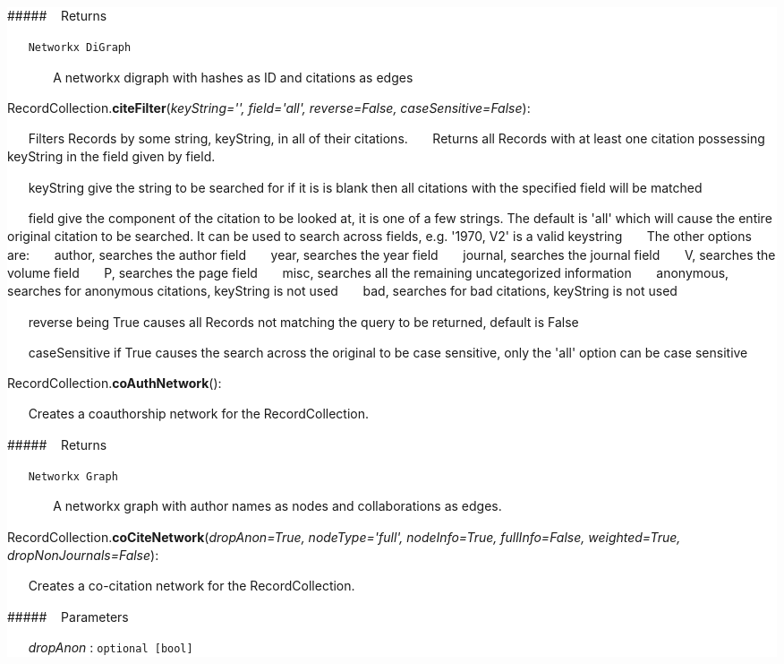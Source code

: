#####&nbsp;&nbsp;&nbsp; Returns

&nbsp;&nbsp;&nbsp;&nbsp;&nbsp;&nbsp;`Networkx DiGraph`

&nbsp;&nbsp;&nbsp;&nbsp;&nbsp;&nbsp;&nbsp;&nbsp;&nbsp;&nbsp;&nbsp;&nbsp; A networkx digraph with hashes as ID and citations as edges


<a name="RecordCollection.citeFilter"></a>RecordCollection.**citeFilter**(_keyString='', field='all', reverse=False, caseSensitive=False_):

&nbsp;&nbsp;&nbsp;&nbsp;&nbsp;&nbsp;Filters Records by some string, keyString, in all of their citations.
&nbsp;&nbsp;&nbsp;&nbsp;&nbsp;&nbsp;Returns all Records with at least one citation possessing keyString in the field given by field.

&nbsp;&nbsp;&nbsp;&nbsp;&nbsp;&nbsp;keyString give the string to be searched for if it is is blank then all citations with the specified field will be matched

&nbsp;&nbsp;&nbsp;&nbsp;&nbsp;&nbsp;field give the component of the citation to be looked at, it is one of a few strings. The default is 'all' which will cause the entire original citation to be searched. It can be used to search across fields, e.g. '1970, V2' is a valid keystring
&nbsp;&nbsp;&nbsp;&nbsp;&nbsp;&nbsp;The other options are:
&nbsp;&nbsp;&nbsp;&nbsp;&nbsp;&nbsp;author, searches the author field
&nbsp;&nbsp;&nbsp;&nbsp;&nbsp;&nbsp;year, searches the year field
&nbsp;&nbsp;&nbsp;&nbsp;&nbsp;&nbsp;journal, searches the journal field
&nbsp;&nbsp;&nbsp;&nbsp;&nbsp;&nbsp;V, searches the volume field
&nbsp;&nbsp;&nbsp;&nbsp;&nbsp;&nbsp;P, searches the page field
&nbsp;&nbsp;&nbsp;&nbsp;&nbsp;&nbsp;misc, searches all the remaining uncategorized information
&nbsp;&nbsp;&nbsp;&nbsp;&nbsp;&nbsp;anonymous, searches for anonymous citations, keyString is not used
&nbsp;&nbsp;&nbsp;&nbsp;&nbsp;&nbsp;bad, searches for bad citations, keyString is not used

&nbsp;&nbsp;&nbsp;&nbsp;&nbsp;&nbsp;reverse being True causes all Records not matching the query to be returned, default is False

&nbsp;&nbsp;&nbsp;&nbsp;&nbsp;&nbsp;caseSensitive if True causes the search across the original to be case sensitive, only the 'all' option can be case sensitive


<a name="RecordCollection.coAuthNetwork"></a>RecordCollection.**coAuthNetwork**():

&nbsp;&nbsp;&nbsp;&nbsp;&nbsp;&nbsp;Creates a coauthorship network for the RecordCollection.

#####&nbsp;&nbsp;&nbsp; Returns

&nbsp;&nbsp;&nbsp;&nbsp;&nbsp;&nbsp;`Networkx Graph`

&nbsp;&nbsp;&nbsp;&nbsp;&nbsp;&nbsp;&nbsp;&nbsp;&nbsp;&nbsp;&nbsp;&nbsp; A networkx graph with author names as nodes and collaborations as edges.


<a name="RecordCollection.coCiteNetwork"></a>RecordCollection.**coCiteNetwork**(_dropAnon=True, nodeType='full', nodeInfo=True, fullInfo=False, weighted=True, dropNonJournals=False_):

&nbsp;&nbsp;&nbsp;&nbsp;&nbsp;&nbsp;Creates a co-citation network for the RecordCollection.

#####&nbsp;&nbsp;&nbsp; Parameters

&nbsp;&nbsp;&nbsp;&nbsp;&nbsp;&nbsp;_dropAnon_ : `optional [bool]`
